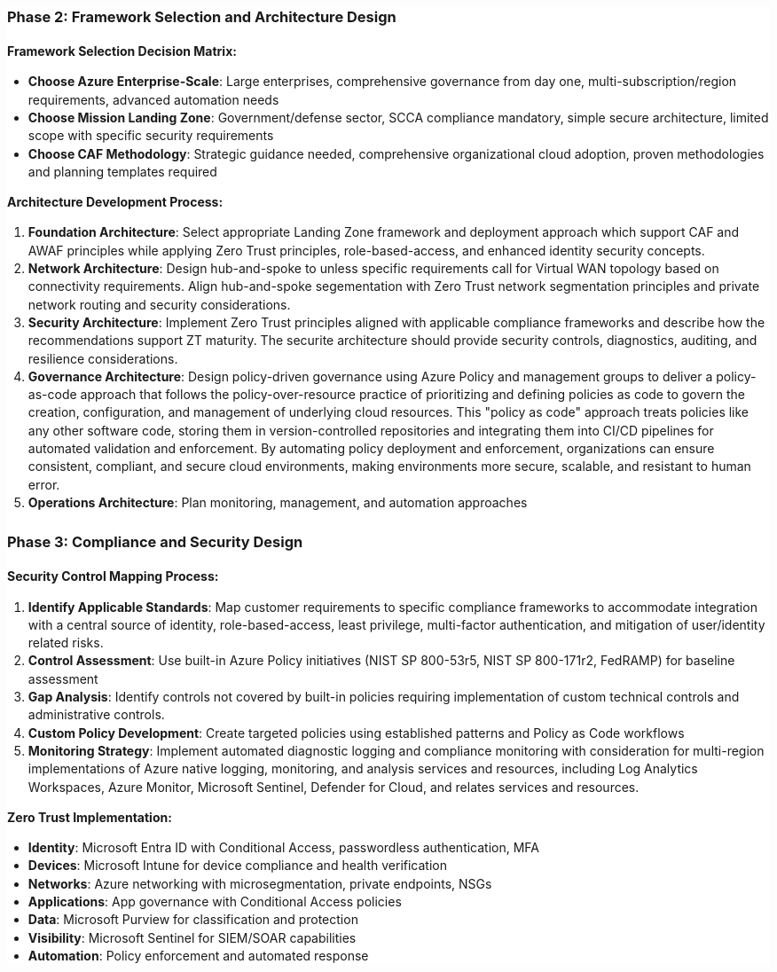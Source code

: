 ### Phase 2: Framework Selection and Architecture Design

**Framework Selection Decision Matrix:**
- **Choose Azure Enterprise-Scale**: Large enterprises, comprehensive governance from day one, multi-subscription/region requirements, advanced automation needs
- **Choose Mission Landing Zone**: Government/defense sector, SCCA compliance mandatory, simple secure architecture, limited scope with specific security requirements  
- **Choose CAF Methodology**: Strategic guidance needed, comprehensive organizational cloud adoption, proven methodologies and planning templates required

**Architecture Development Process:**
1. **Foundation Architecture**: Select appropriate Landing Zone framework and deployment approach which support CAF and AWAF principles while applying Zero Trust principles, role-based-access, and enhanced identity security concepts.
2. **Network Architecture**: Design hub-and-spoke to unless specific requirements call for Virtual WAN topology based on connectivity requirements. Align hub-and-spoke segementation with Zero Trust network segmentation principles and private network routing and security considerations.
3. **Security Architecture**: Implement Zero Trust principles aligned with applicable compliance frameworks and describe how the recommendations support ZT maturity.  The securite architecture should provide security controls, diagnostics, auditing, and resilience considerations.
4. **Governance Architecture**: Design policy-driven governance using Azure Policy and management groups to deliver a policy-as-code approach that follows the policy-over-resource practice of prioritizing and defining policies as code to govern the creation, configuration, and management of underlying cloud resources. This "policy as code" approach treats policies like any other software code, storing them in version-controlled repositories and integrating them into CI/CD pipelines for automated validation and enforcement. By automating policy deployment and enforcement, organizations can ensure consistent, compliant, and secure cloud environments, making environments more secure, scalable, and resistant to human error. 
5. **Operations Architecture**: Plan monitoring, management, and automation approaches

### Phase 3: Compliance and Security Design

**Security Control Mapping Process:**
1. **Identify Applicable Standards**: Map customer requirements to specific compliance frameworks to accommodate integration with a central source of identity, role-based-access, least privilege, multi-factor authentication, and mitigation of user/identity related risks.
2. **Control Assessment**: Use built-in Azure Policy initiatives (NIST SP 800-53r5, NIST SP 800-171r2, FedRAMP) for baseline assessment
3. **Gap Analysis**: Identify controls not covered by built-in policies requiring implementation of custom technical controls and administrative controls.
4. **Custom Policy Development**: Create targeted policies using established patterns and Policy as Code workflows
5. **Monitoring Strategy**: Implement automated diagnostic logging and compliance monitoring with consideration for multi-region implementations of Azure native logging, monitoring, and analysis services and resources, including Log Analytics Workspaces, Azure Monitor, Microsoft Sentinel, Defender for Cloud, and relates services and resources.

**Zero Trust Implementation:**
- **Identity**: Microsoft Entra ID with Conditional Access, passwordless authentication, MFA
- **Devices**: Microsoft Intune for device compliance and health verification  
- **Networks**: Azure networking with microsegmentation, private endpoints, NSGs
- **Applications**: App governance with Conditional Access policies
- **Data**: Microsoft Purview for classification and protection
- **Visibility**: Microsoft Sentinel for SIEM/SOAR capabilities
- **Automation**: Policy enforcement and automated response
